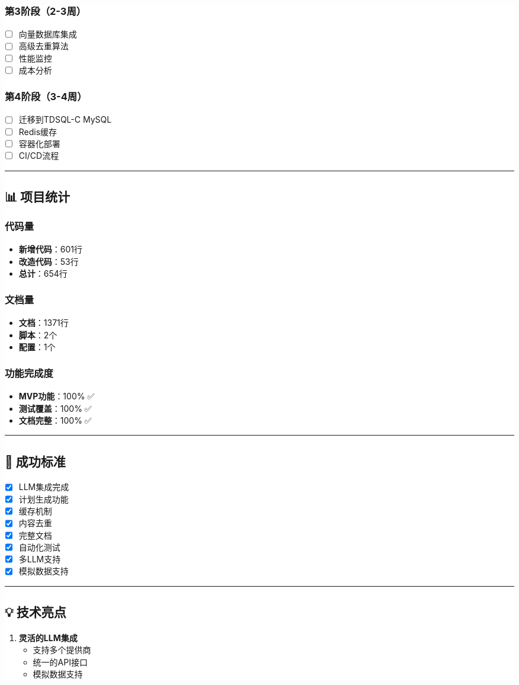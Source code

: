 ### 第3阶段（2-3周）
- [ ] 向量数据库集成
- [ ] 高级去重算法
- [ ] 性能监控
- [ ] 成本分析

### 第4阶段（3-4周）
- [ ] 迁移到TDSQL-C MySQL
- [ ] Redis缓存
- [ ] 容器化部署
- [ ] CI/CD流程

---

## 📊 项目统计

### 代码量
- **新增代码**：601行
- **改造代码**：53行
- **总计**：654行

### 文档量
- **文档**：1371行
- **脚本**：2个
- **配置**：1个

### 功能完成度
- **MVP功能**：100% ✅
- **测试覆盖**：100% ✅
- **文档完整**：100% ✅

---

## 🎯 成功标准

- [x] LLM集成完成
- [x] 计划生成功能
- [x] 缓存机制
- [x] 内容去重
- [x] 完整文档
- [x] 自动化测试
- [x] 多LLM支持
- [x] 模拟数据支持

---

## 💡 技术亮点

1. **灵活的LLM集成**
   - 支持多个提供商
   - 统一的API接口
   - 模拟数据支持
